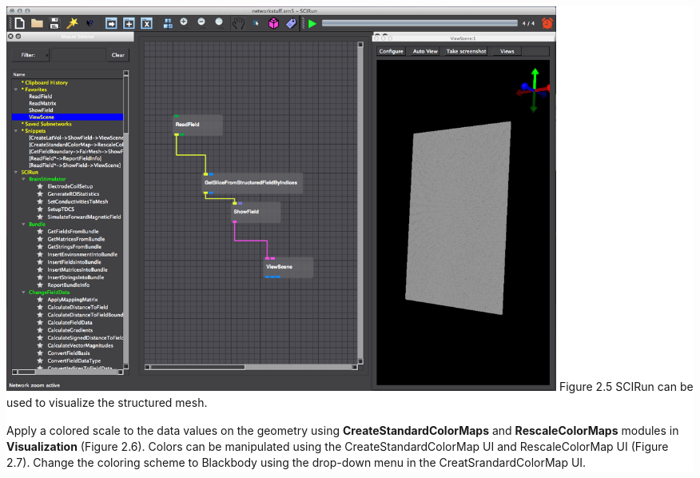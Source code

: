 <img src="BasicTutorial_figures/viewscene.png" title="SCIRun can be used to visualize the structured mesh." style="width:80.0%" />
Figure 2.5 SCIRun can be used to visualize the structured mesh.

Apply a colored scale to the data values on the geometry using **CreateStandardColorMaps** and **RescaleColorMaps** modules in **Visualization** (Figure 2.6). Colors can be manipulated using the CreateStandardColorMap UI and RescaleColorMap UI (Figure 2.7). Change the coloring scheme to Blackbody using the drop-down menu in the CreatSrandardColorMap UI.
